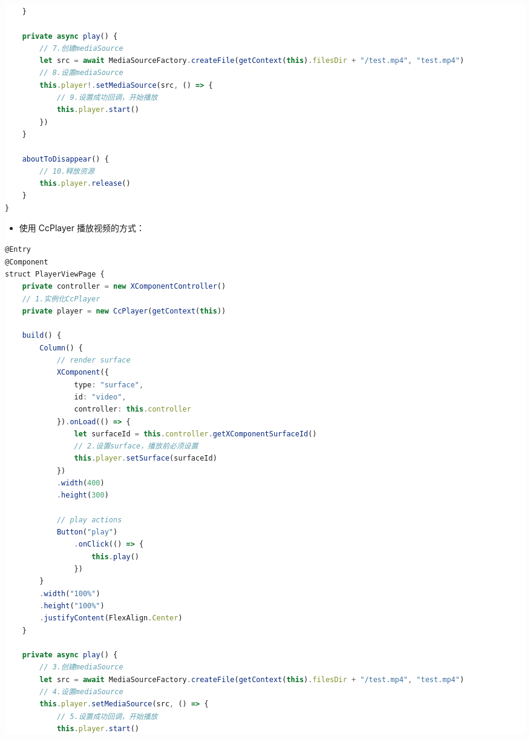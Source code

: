 ```typescript
    }

    private async play() {
        // 7.创建mediaSource
        let src = await MediaSourceFactory.createFile(getContext(this).filesDir + "/test.mp4", "test.mp4")
        // 8.设置mediaSource
        this.player!.setMediaSource(src, () => {
            // 9.设置成功回调，开始播放
            this.player.start()
        })
    }

    aboutToDisappear() {
        // 10.释放资源
        this.player.release()
    }
}
```

- 使用 CcPlayer 播放视频的方式：

```typescript
@Entry
@Component
struct PlayerViewPage {
    private controller = new XComponentController()
    // 1.实例化CcPlayer
    private player = new CcPlayer(getContext(this))

    build() {
        Column() {
            // render surface
            XComponent({
                type: "surface",
                id: "video",
                controller: this.controller
            }).onLoad(() => {
                let surfaceId = this.controller.getXComponentSurfaceId()
                // 2.设置surface，播放前必须设置
                this.player.setSurface(surfaceId)
            })
            .width(400)
            .height(300)

            // play actions
            Button("play")
                .onClick(() => {
                    this.play()
                })
        }
        .width("100%")
        .height("100%")
        .justifyContent(FlexAlign.Center)
    }

    private async play() {
        // 3.创建mediaSource
        let src = await MediaSourceFactory.createFile(getContext(this).filesDir + "/test.mp4", "test.mp4")
        // 4.设置mediaSource
        this.player.setMediaSource(src, () => {
            // 5.设置成功回调，开始播放
            this.player.start()
```